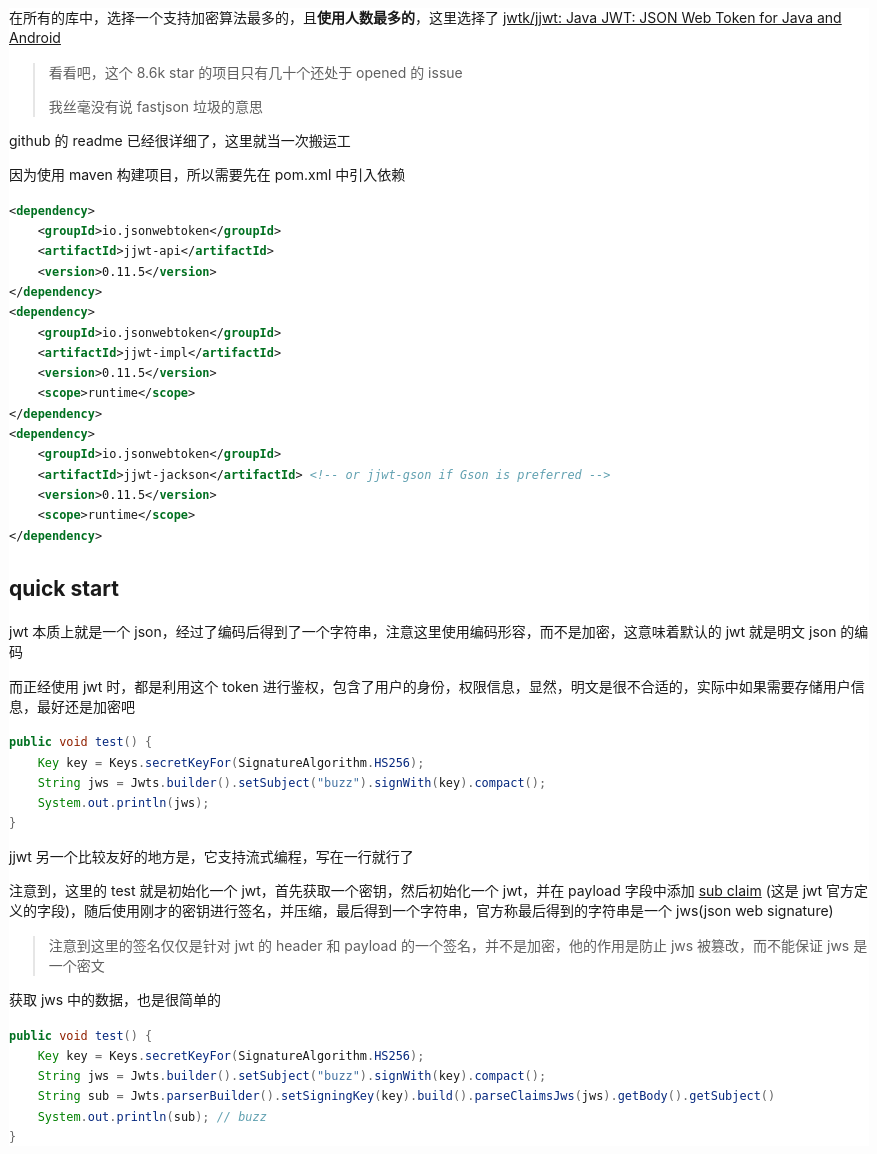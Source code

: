 在所有的库中，选择一个支持加密算法最多的，且**使用人数最多的**，这里选择了 [jwtk/jjwt: Java JWT: JSON Web Token for Java and Android](https://github.com/jwtk/jjwt)

>   看看吧，这个 8.6k star 的项目只有几十个还处于 opened 的 issue
>
>   我丝毫没有说 fastjson 垃圾的意思

github 的 readme 已经很详细了，这里就当一次搬运工

因为使用 maven 构建项目，所以需要先在 pom.xml 中引入依赖

```xml
<dependency>
    <groupId>io.jsonwebtoken</groupId>
    <artifactId>jjwt-api</artifactId>
    <version>0.11.5</version>
</dependency>
<dependency>
    <groupId>io.jsonwebtoken</groupId>
    <artifactId>jjwt-impl</artifactId>
    <version>0.11.5</version>
    <scope>runtime</scope>
</dependency>
<dependency>
    <groupId>io.jsonwebtoken</groupId>
    <artifactId>jjwt-jackson</artifactId> <!-- or jjwt-gson if Gson is preferred -->
    <version>0.11.5</version>
    <scope>runtime</scope>
</dependency>
```

## quick start

jwt 本质上就是一个 json，经过了编码后得到了一个字符串，注意这里使用编码形容，而不是加密，这意味着默认的 jwt 就是明文 json 的编码

而正经使用 jwt 时，都是利用这个 token 进行鉴权，包含了用户的身份，权限信息，显然，明文是很不合适的，实际中如果需要存储用户信息，最好还是加密吧

```java
public void test() {
    Key key = Keys.secretKeyFor(SignatureAlgorithm.HS256);
    String jws = Jwts.builder().setSubject("buzz").signWith(key).compact();
    System.out.println(jws);
}
```

jjwt 另一个比较友好的地方是，它支持流式编程，写在一行就行了

注意到，这里的 test 就是初始化一个 jwt，首先获取一个密钥，然后初始化一个 jwt，并在 payload 字段中添加 [sub claim](https://www.rfc-editor.org/rfc/rfc7519#section-4.1.2) (这是 jwt 官方定义的字段)，随后使用刚才的密钥进行签名，并压缩，最后得到一个字符串，官方称最后得到的字符串是一个 jws(json web signature)

>   注意到这里的签名仅仅是针对 jwt 的 header 和 payload 的一个签名，并不是加密，他的作用是防止 jws 被篡改，而不能保证 jws 是一个密文

获取 jws 中的数据，也是很简单的

```java
public void test() {
    Key key = Keys.secretKeyFor(SignatureAlgorithm.HS256);
    String jws = Jwts.builder().setSubject("buzz").signWith(key).compact();
    String sub = Jwts.parserBuilder().setSigningKey(key).build().parseClaimsJws(jws).getBody().getSubject()
    System.out.println(sub); // buzz
}
```
